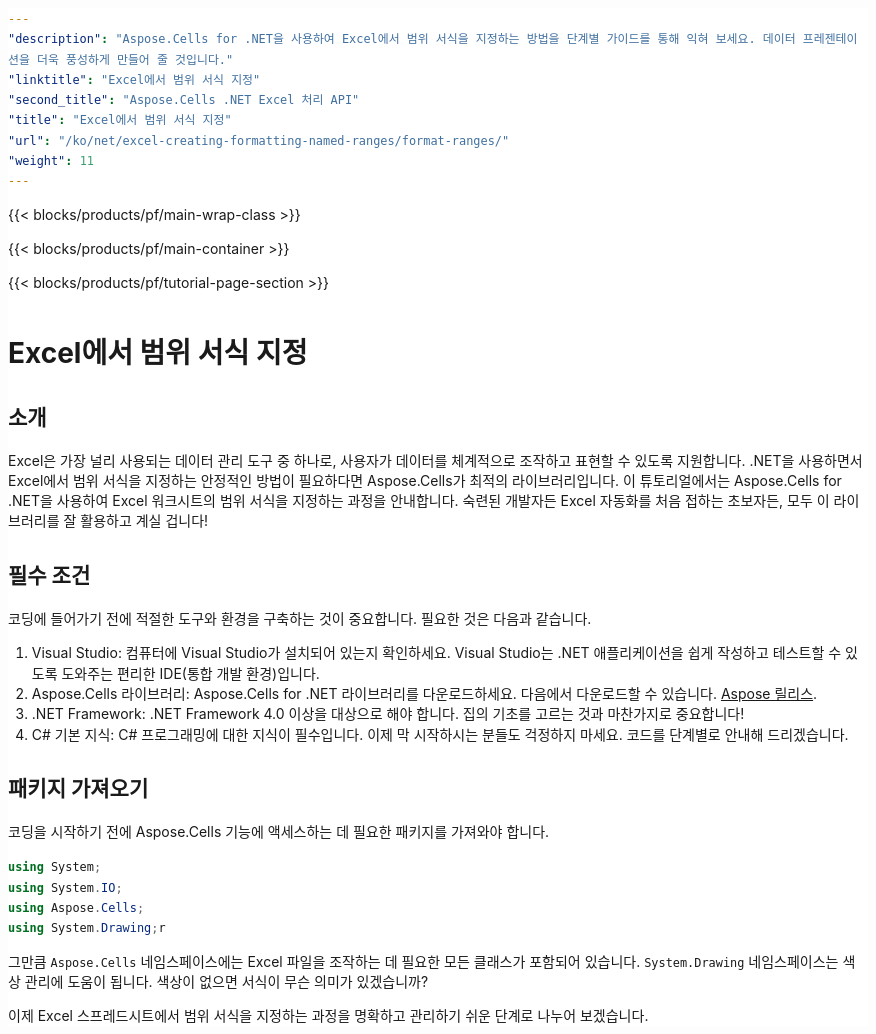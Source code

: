 ```yaml
---
"description": "Aspose.Cells for .NET을 사용하여 Excel에서 범위 서식을 지정하는 방법을 단계별 가이드를 통해 익혀 보세요. 데이터 프레젠테이션을 더욱 풍성하게 만들어 줄 것입니다."
"linktitle": "Excel에서 범위 서식 지정"
"second_title": "Aspose.Cells .NET Excel 처리 API"
"title": "Excel에서 범위 서식 지정"
"url": "/ko/net/excel-creating-formatting-named-ranges/format-ranges/"
"weight": 11
---
```


{{< blocks/products/pf/main-wrap-class >}}

{{< blocks/products/pf/main-container >}}

{{< blocks/products/pf/tutorial-page-section >}}

# Excel에서 범위 서식 지정

## 소개

Excel은 가장 널리 사용되는 데이터 관리 도구 중 하나로, 사용자가 데이터를 체계적으로 조작하고 표현할 수 있도록 지원합니다. .NET을 사용하면서 Excel에서 범위 서식을 지정하는 안정적인 방법이 필요하다면 Aspose.Cells가 최적의 라이브러리입니다. 이 튜토리얼에서는 Aspose.Cells for .NET을 사용하여 Excel 워크시트의 범위 서식을 지정하는 과정을 안내합니다. 숙련된 개발자든 Excel 자동화를 처음 접하는 초보자든, 모두 이 라이브러리를 잘 활용하고 계실 겁니다!

## 필수 조건

코딩에 들어가기 전에 적절한 도구와 환경을 구축하는 것이 중요합니다. 필요한 것은 다음과 같습니다.

1. Visual Studio: 컴퓨터에 Visual Studio가 설치되어 있는지 확인하세요. Visual Studio는 .NET 애플리케이션을 쉽게 작성하고 테스트할 수 있도록 도와주는 편리한 IDE(통합 개발 환경)입니다.
2. Aspose.Cells 라이브러리: Aspose.Cells for .NET 라이브러리를 다운로드하세요. 다음에서 다운로드할 수 있습니다. [Aspose 릴리스](https://releases.aspose.com/cells/net/).
3. .NET Framework: .NET Framework 4.0 이상을 대상으로 해야 합니다. 집의 기초를 고르는 것과 마찬가지로 중요합니다!
4. C# 기본 지식: C# 프로그래밍에 대한 지식이 필수입니다. 이제 막 시작하시는 분들도 걱정하지 마세요. 코드를 단계별로 안내해 드리겠습니다.

## 패키지 가져오기

코딩을 시작하기 전에 Aspose.Cells 기능에 액세스하는 데 필요한 패키지를 가져와야 합니다.

```csharp
using System;
using System.IO;
using Aspose.Cells;
using System.Drawing;r
```

그만큼 `Aspose.Cells` 네임스페이스에는 Excel 파일을 조작하는 데 필요한 모든 클래스가 포함되어 있습니다. `System.Drawing` 네임스페이스는 색상 관리에 도움이 됩니다. 색상이 없으면 서식이 무슨 의미가 있겠습니까?

이제 Excel 스프레드시트에서 범위 서식을 지정하는 과정을 명확하고 관리하기 쉬운 단계로 나누어 보겠습니다.
